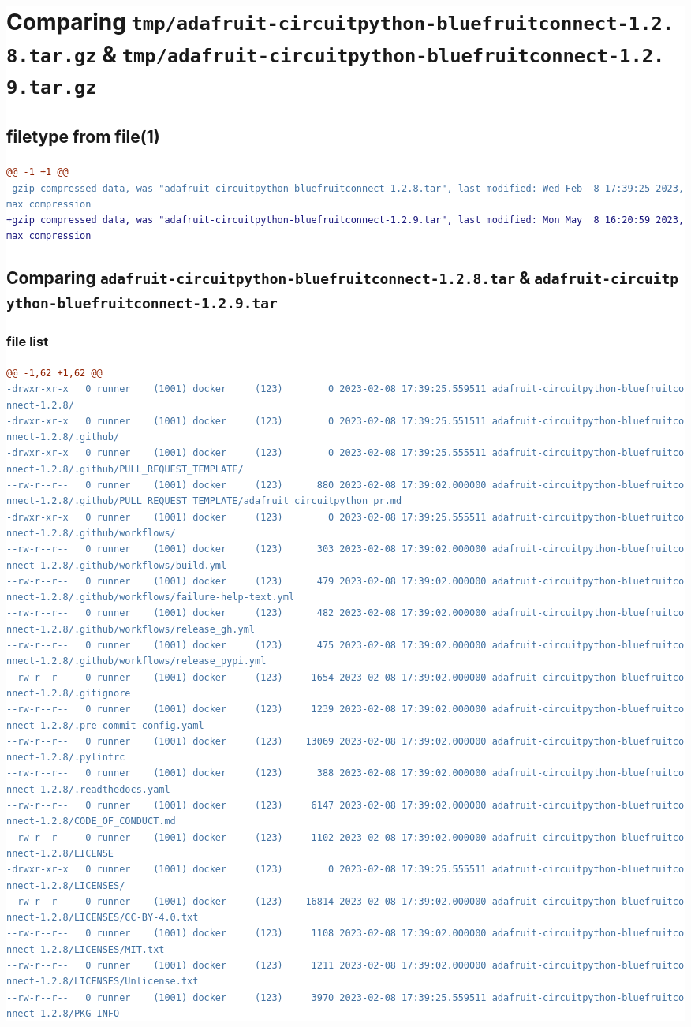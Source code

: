 # Comparing `tmp/adafruit-circuitpython-bluefruitconnect-1.2.8.tar.gz` & `tmp/adafruit-circuitpython-bluefruitconnect-1.2.9.tar.gz`

## filetype from file(1)

```diff
@@ -1 +1 @@
-gzip compressed data, was "adafruit-circuitpython-bluefruitconnect-1.2.8.tar", last modified: Wed Feb  8 17:39:25 2023, max compression
+gzip compressed data, was "adafruit-circuitpython-bluefruitconnect-1.2.9.tar", last modified: Mon May  8 16:20:59 2023, max compression
```

## Comparing `adafruit-circuitpython-bluefruitconnect-1.2.8.tar` & `adafruit-circuitpython-bluefruitconnect-1.2.9.tar`

### file list

```diff
@@ -1,62 +1,62 @@
-drwxr-xr-x   0 runner    (1001) docker     (123)        0 2023-02-08 17:39:25.559511 adafruit-circuitpython-bluefruitconnect-1.2.8/
-drwxr-xr-x   0 runner    (1001) docker     (123)        0 2023-02-08 17:39:25.551511 adafruit-circuitpython-bluefruitconnect-1.2.8/.github/
-drwxr-xr-x   0 runner    (1001) docker     (123)        0 2023-02-08 17:39:25.555511 adafruit-circuitpython-bluefruitconnect-1.2.8/.github/PULL_REQUEST_TEMPLATE/
--rw-r--r--   0 runner    (1001) docker     (123)      880 2023-02-08 17:39:02.000000 adafruit-circuitpython-bluefruitconnect-1.2.8/.github/PULL_REQUEST_TEMPLATE/adafruit_circuitpython_pr.md
-drwxr-xr-x   0 runner    (1001) docker     (123)        0 2023-02-08 17:39:25.555511 adafruit-circuitpython-bluefruitconnect-1.2.8/.github/workflows/
--rw-r--r--   0 runner    (1001) docker     (123)      303 2023-02-08 17:39:02.000000 adafruit-circuitpython-bluefruitconnect-1.2.8/.github/workflows/build.yml
--rw-r--r--   0 runner    (1001) docker     (123)      479 2023-02-08 17:39:02.000000 adafruit-circuitpython-bluefruitconnect-1.2.8/.github/workflows/failure-help-text.yml
--rw-r--r--   0 runner    (1001) docker     (123)      482 2023-02-08 17:39:02.000000 adafruit-circuitpython-bluefruitconnect-1.2.8/.github/workflows/release_gh.yml
--rw-r--r--   0 runner    (1001) docker     (123)      475 2023-02-08 17:39:02.000000 adafruit-circuitpython-bluefruitconnect-1.2.8/.github/workflows/release_pypi.yml
--rw-r--r--   0 runner    (1001) docker     (123)     1654 2023-02-08 17:39:02.000000 adafruit-circuitpython-bluefruitconnect-1.2.8/.gitignore
--rw-r--r--   0 runner    (1001) docker     (123)     1239 2023-02-08 17:39:02.000000 adafruit-circuitpython-bluefruitconnect-1.2.8/.pre-commit-config.yaml
--rw-r--r--   0 runner    (1001) docker     (123)    13069 2023-02-08 17:39:02.000000 adafruit-circuitpython-bluefruitconnect-1.2.8/.pylintrc
--rw-r--r--   0 runner    (1001) docker     (123)      388 2023-02-08 17:39:02.000000 adafruit-circuitpython-bluefruitconnect-1.2.8/.readthedocs.yaml
--rw-r--r--   0 runner    (1001) docker     (123)     6147 2023-02-08 17:39:02.000000 adafruit-circuitpython-bluefruitconnect-1.2.8/CODE_OF_CONDUCT.md
--rw-r--r--   0 runner    (1001) docker     (123)     1102 2023-02-08 17:39:02.000000 adafruit-circuitpython-bluefruitconnect-1.2.8/LICENSE
-drwxr-xr-x   0 runner    (1001) docker     (123)        0 2023-02-08 17:39:25.555511 adafruit-circuitpython-bluefruitconnect-1.2.8/LICENSES/
--rw-r--r--   0 runner    (1001) docker     (123)    16814 2023-02-08 17:39:02.000000 adafruit-circuitpython-bluefruitconnect-1.2.8/LICENSES/CC-BY-4.0.txt
--rw-r--r--   0 runner    (1001) docker     (123)     1108 2023-02-08 17:39:02.000000 adafruit-circuitpython-bluefruitconnect-1.2.8/LICENSES/MIT.txt
--rw-r--r--   0 runner    (1001) docker     (123)     1211 2023-02-08 17:39:02.000000 adafruit-circuitpython-bluefruitconnect-1.2.8/LICENSES/Unlicense.txt
--rw-r--r--   0 runner    (1001) docker     (123)     3970 2023-02-08 17:39:25.559511 adafruit-circuitpython-bluefruitconnect-1.2.8/PKG-INFO
```